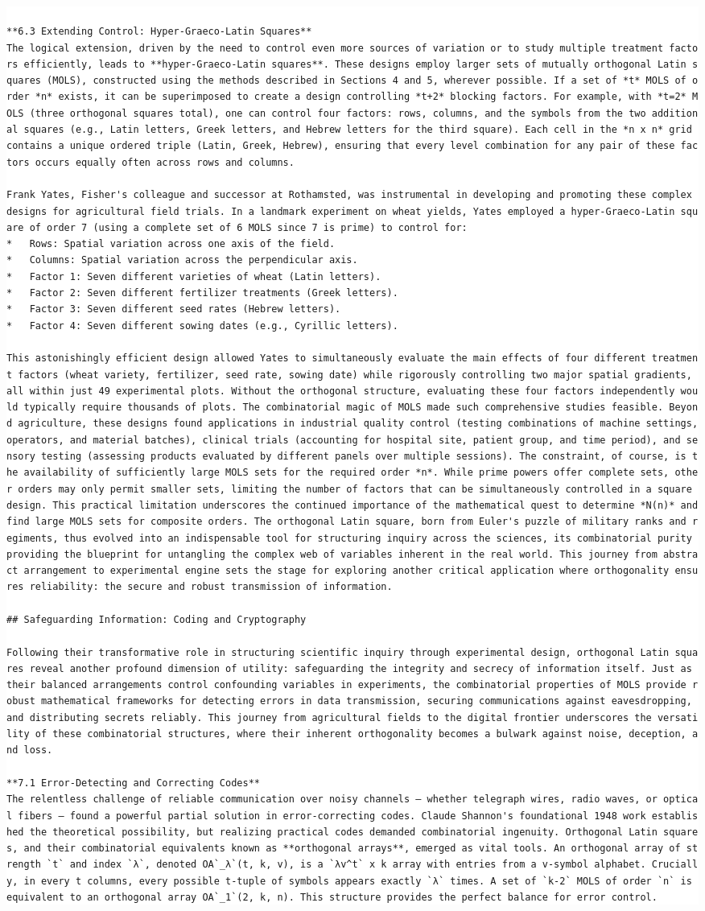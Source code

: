 ```

**6.3 Extending Control: Hyper-Graeco-Latin Squares**
The logical extension, driven by the need to control even more sources of variation or to study multiple treatment factors efficiently, leads to **hyper-Graeco-Latin squares**. These designs employ larger sets of mutually orthogonal Latin squares (MOLS), constructed using the methods described in Sections 4 and 5, wherever possible. If a set of *t* MOLS of order *n* exists, it can be superimposed to create a design controlling *t+2* blocking factors. For example, with *t=2* MOLS (three orthogonal squares total), one can control four factors: rows, columns, and the symbols from the two additional squares (e.g., Latin letters, Greek letters, and Hebrew letters for the third square). Each cell in the *n x n* grid contains a unique ordered triple (Latin, Greek, Hebrew), ensuring that every level combination for any pair of these factors occurs equally often across rows and columns.

Frank Yates, Fisher's colleague and successor at Rothamsted, was instrumental in developing and promoting these complex designs for agricultural field trials. In a landmark experiment on wheat yields, Yates employed a hyper-Graeco-Latin square of order 7 (using a complete set of 6 MOLS since 7 is prime) to control for:
*   Rows: Spatial variation across one axis of the field.
*   Columns: Spatial variation across the perpendicular axis.
*   Factor 1: Seven different varieties of wheat (Latin letters).
*   Factor 2: Seven different fertilizer treatments (Greek letters).
*   Factor 3: Seven different seed rates (Hebrew letters).
*   Factor 4: Seven different sowing dates (e.g., Cyrillic letters).

This astonishingly efficient design allowed Yates to simultaneously evaluate the main effects of four different treatment factors (wheat variety, fertilizer, seed rate, sowing date) while rigorously controlling two major spatial gradients, all within just 49 experimental plots. Without the orthogonal structure, evaluating these four factors independently would typically require thousands of plots. The combinatorial magic of MOLS made such comprehensive studies feasible. Beyond agriculture, these designs found applications in industrial quality control (testing combinations of machine settings, operators, and material batches), clinical trials (accounting for hospital site, patient group, and time period), and sensory testing (assessing products evaluated by different panels over multiple sessions). The constraint, of course, is the availability of sufficiently large MOLS sets for the required order *n*. While prime powers offer complete sets, other orders may only permit smaller sets, limiting the number of factors that can be simultaneously controlled in a square design. This practical limitation underscores the continued importance of the mathematical quest to determine *N(n)* and find large MOLS sets for composite orders. The orthogonal Latin square, born from Euler's puzzle of military ranks and regiments, thus evolved into an indispensable tool for structuring inquiry across the sciences, its combinatorial purity providing the blueprint for untangling the complex web of variables inherent in the real world. This journey from abstract arrangement to experimental engine sets the stage for exploring another critical application where orthogonality ensures reliability: the secure and robust transmission of information.

## Safeguarding Information: Coding and Cryptography

Following their transformative role in structuring scientific inquiry through experimental design, orthogonal Latin squares reveal another profound dimension of utility: safeguarding the integrity and secrecy of information itself. Just as their balanced arrangements control confounding variables in experiments, the combinatorial properties of MOLS provide robust mathematical frameworks for detecting errors in data transmission, securing communications against eavesdropping, and distributing secrets reliably. This journey from agricultural fields to the digital frontier underscores the versatility of these combinatorial structures, where their inherent orthogonality becomes a bulwark against noise, deception, and loss.

**7.1 Error-Detecting and Correcting Codes**  
The relentless challenge of reliable communication over noisy channels – whether telegraph wires, radio waves, or optical fibers – found a powerful partial solution in error-correcting codes. Claude Shannon's foundational 1948 work established the theoretical possibility, but realizing practical codes demanded combinatorial ingenuity. Orthogonal Latin squares, and their combinatorial equivalents known as **orthogonal arrays**, emerged as vital tools. An orthogonal array of strength `t` and index `λ`, denoted OA`_λ`(t, k, v), is a `λv^t` x k array with entries from a v-symbol alphabet. Crucially, in every t columns, every possible t-tuple of symbols appears exactly `λ` times. A set of `k-2` MOLS of order `n` is equivalent to an orthogonal array OA`_1`(2, k, n). This structure provides the perfect balance for error control.  
```